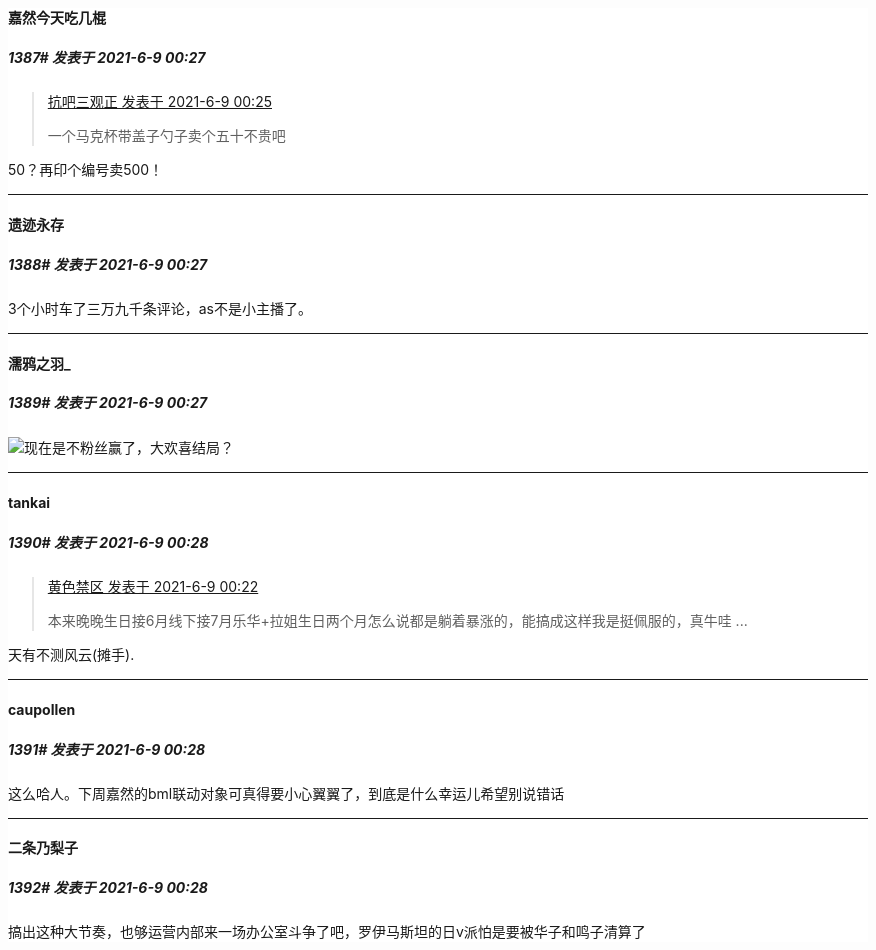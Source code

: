 ####  嘉然今天吃几棍  
##### 1387#       发表于 2021-6-9 00:27


<blockquote><a href="httphttps://bbs.saraba1st.com/2b/forum.php?mod=redirect&amp;goto=findpost&amp;pid=51522977&amp;ptid=2008772" target="_blank">抗吧三观正 发表于 2021-6-9 00:25</a>

一个马克杯带盖子勺子卖个五十不贵吧</blockquote>
50？再印个编号卖500！


-----

####  遗迹永存  
##### 1388#       发表于 2021-6-9 00:27


3个小时车了三万九千条评论，as不是小主播了。


-----

####  濡鸦之羽_  
##### 1389#       发表于 2021-6-9 00:27


<img src="https://static.saraba1st.com/image/smiley/face2017/067.png" referrerpolicy="no-referrer">现在是不粉丝赢了，大欢喜结局？


-----

####  tankai  
##### 1390#       发表于 2021-6-9 00:28


<blockquote><a href="httphttps://bbs.saraba1st.com/2b/forum.php?mod=redirect&amp;goto=findpost&amp;pid=51522947&amp;ptid=2008772" target="_blank">黄色禁区 发表于 2021-6-9 00:22</a>

本来晚晚生日接6月线下接7月乐华+拉姐生日两个月怎么说都是躺着暴涨的，能搞成这样我是挺佩服的，真牛哇 ...</blockquote>
天有不测风云(摊手).


-----

####  caupollen  
##### 1391#       发表于 2021-6-9 00:28


这么哈人。下周嘉然的bml联动对象可真得要小心翼翼了，到底是什么幸运儿希望别说错话


-----

####  二条乃梨子  
##### 1392#       发表于 2021-6-9 00:28


搞出这种大节奏，也够运营内部来一场办公室斗争了吧，罗伊马斯坦的日v派怕是要被华子和鸣子清算了
